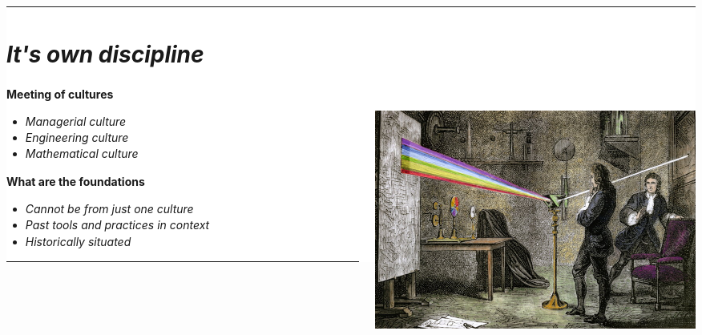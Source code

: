 ----------------------------------------------------------------------------------------------------

# _It's own discipline_

<img src="images/newton.jpg" style="max-width:400px;float:right;margin:30px 0px 0px 20px" />

**Meeting of cultures**

 - _Managerial culture_
 - _Engineering culture_
 - _Mathematical culture_

<div class="fragment">

**What are the foundations**

 - _Cannot be from just one culture_
 - _Past tools and practices in context_
 - _Historically situated_

</div>

----------------------------------------------------------------------------------------------------
